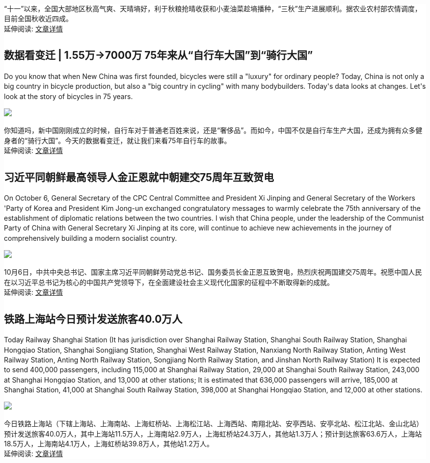 “十一”以来，全国大部地区秋高气爽、天晴墒好，利于秋粮抢晴收获和小麦油菜趁墒播种，“三秋”生产进展顺利。据农业农村部农情调度，目前全国秋收近四成。   
延伸阅读: [文章详情](https://news.cctv.com/2024/10/06/ARTIImH9FPXTq2HHtsHbLH30241006.shtml)   

<qrcode title="“三秋”生产进展顺利 “新技术+新品种”助力乡村好“丰”景" image="https://p4.img.cctvpic.com/photoworkspace/2024/10/06/2024100609171794840.png" />   

## 数据看变迁 | 1.55万→7000万 75年来从“自行车大国”到“骑行大国”   
Do you know that when New China was first founded, bicycles were still a "luxury" for ordinary people? Today, China is not only a big country in bicycle production, but also a "big country in cycling" with many bodybuilders. Today's data looks at changes. Let's look at the story of bicycles in 75 years.   

<img src="https://p4.img.cctvpic.com/photoworkspace/2024/10/06/2024100609082619636.png" />   

你知道吗，新中国刚刚成立的时候，自行车对于普通老百姓来说，还是“奢侈品”。而如今，中国不仅是自行车生产大国，还成为拥有众多健身者的“骑行大国”。今天的数据看变迁，就让我们来看75年自行车的故事。   
延伸阅读: [文章详情](https://news.cctv.com/2024/10/06/ARTI7jXp26QlVMzT6GfNufjN241006.shtml)   

<qrcode title="数据看变迁 | 1.55万→7000万 75年来从“自行车大国”到“骑行大国”" image="https://p4.img.cctvpic.com/photoworkspace/2024/10/06/2024100609082619636.png" />   

## 习近平同朝鲜最高领导人金正恩就中朝建交75周年互致贺电   
On October 6, General Secretary of the CPC Central Committee and President Xi Jinping and General Secretary of the Workers 'Party of Korea and President Kim Jong-un exchanged congratulatory messages to warmly celebrate the 75th anniversary of the establishment of diplomatic relations between the two countries. I wish that China people, under the leadership of the Communist Party of China with General Secretary Xi Jinping at its core, will continue to achieve new achievements in the journey of comprehensively building a modern socialist country.   

<img src="https://p3.img.cctvpic.com/photoworkspace/2024/10/06/2024100609045465430.jpg" />   

10月6日，中共中央总书记、国家主席习近平同朝鲜劳动党总书记、国务委员长金正恩互致贺电，热烈庆祝两国建交75周年。祝愿中国人民在以习近平总书记为核心的中国共产党领导下，在全面建设社会主义现代化国家的征程中不断取得新的成就。   
延伸阅读: [文章详情](https://news.cctv.com/2024/10/06/ARTIn1ZB74BVlPvRPPCvxpft241006.shtml)   

<qrcode title="习近平同朝鲜最高领导人金正恩就中朝建交75周年互致贺电" image="https://p3.img.cctvpic.com/photoworkspace/2024/10/06/2024100609045465430.jpg" />   

## 铁路上海站今日预计发送旅客40.0万人   
Today Railway Shanghai Station (It has jurisdiction over Shanghai Railway Station, Shanghai South Railway Station, Shanghai Hongqiao Station, Shanghai Songjiang Station, Shanghai West Railway Station, Nanxiang North Railway Station, Anting West Railway Station, Anting North Railway Station, Songjiang North Railway Station, and Jinshan North Railway Station) It is expected to send 400,000 passengers, including 115,000 at Shanghai Railway Station, 29,000 at Shanghai South Railway Station, 243,000 at Shanghai Hongqiao Station, and 13,000 at other stations; It is estimated that 636,000 passengers will arrive, 185,000 at Shanghai Station, 41,000 at Shanghai South Railway Station, 398,000 at Shanghai Hongqiao Station, and 12,000 at other stations.   

<img src="https://p3.img.cctvpic.com/photoworkspace/2021/10/27/2021102710002599051.jpg" />   

今日铁路上海站（下辖上海站、上海南站、上海虹桥站、上海松江站、上海西站、南翔北站、安亭西站、安亭北站、松江北站、金山北站）预计发送旅客40.0万人，其中上海站11.5万人，上海南站2.9万人，上海虹桥站24.3万人，其他站1.3万人；预计到达旅客63.6万人，上海站18.5万人，上海南站4.1万人，上海虹桥站39.8万人，其他站1.2万人。   
延伸阅读: [文章详情](https://news.cctv.com/2024/10/06/ARTI7uLygGvYdklMpBNpHf4e241006.shtml)   
